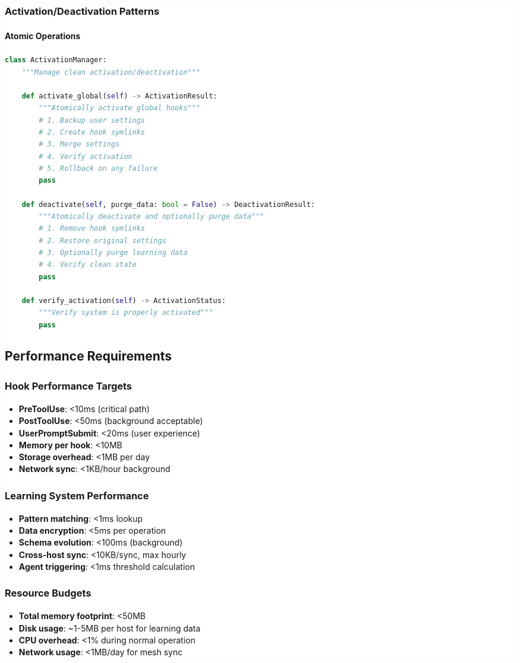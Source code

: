 ### Activation/Deactivation Patterns

#### Atomic Operations
```python
class ActivationManager:
    """Manage clean activation/deactivation"""
    
    def activate_global(self) -> ActivationResult:
        """Atomically activate global hooks"""
        # 1. Backup user settings
        # 2. Create hook symlinks
        # 3. Merge settings
        # 4. Verify activation
        # 5. Rollback on any failure
        pass
    
    def deactivate(self, purge_data: bool = False) -> DeactivationResult:
        """Atomically deactivate and optionally purge data"""
        # 1. Remove hook symlinks
        # 2. Restore original settings
        # 3. Optionally purge learning data
        # 4. Verify clean state
        pass
    
    def verify_activation(self) -> ActivationStatus:
        """Verify system is properly activated"""
        pass
```

## Performance Requirements

### Hook Performance Targets
- **PreToolUse**: <10ms (critical path)
- **PostToolUse**: <50ms (background acceptable)
- **UserPromptSubmit**: <20ms (user experience)
- **Memory per hook**: <10MB
- **Storage overhead**: <1MB per day
- **Network sync**: <1KB/hour background

### Learning System Performance
- **Pattern matching**: <1ms lookup
- **Data encryption**: <5ms per operation
- **Schema evolution**: <100ms (background)
- **Cross-host sync**: <10KB/sync, max hourly
- **Agent triggering**: <1ms threshold calculation

### Resource Budgets
- **Total memory footprint**: <50MB
- **Disk usage**: ~1-5MB per host for learning data
- **CPU overhead**: <1% during normal operation
- **Network usage**: <1MB/day for mesh sync
